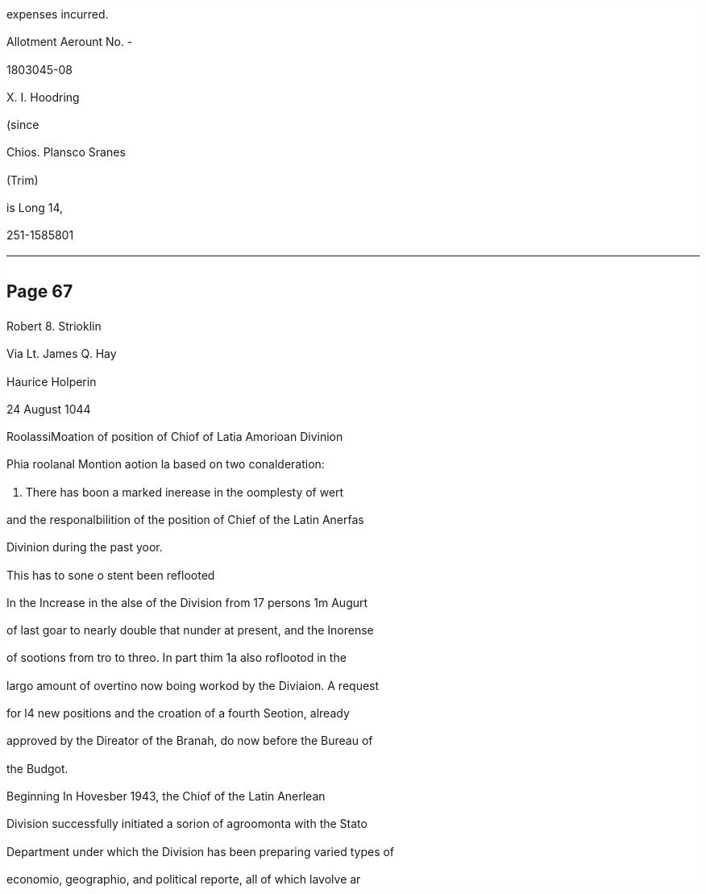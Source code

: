 expenses incurred.

Allotment Aerount No. -

1803045-08

X. I. Hoodring

(since

Chios. Plansco Sranes

(Trim)

is Long 14,

251-1585801

---

## Page 67

Robert 8. Strioklin

Via Lt. James Q. Hay

Haurice Holperin

24 August 1044

RoolassiMoation of position of Chiof of Latia Amorioan Divinion

Phia roolanal Montion aotion la based on two conalderation:

1. There has boon a marked inerease in the oomplesty of wert

and the responalbilition of the position of Chief of the Latin Anerfas

Divinion during the past yoor.

This has to sone o stent been reflooted

In the Increase in the alse of the Division from 17 persons 1m Augurt

of last goar to nearly double that nunder at present, and the Inorense

of sootions from tro to threo. In part thim 1a also roflootod in the

largo amount of overtino now boing workod by the Diviaion. A request

for l4 new positions and the croation of a fourth Seotion, already

approved by the Direator of the Branah, do now before the Bureau of

the Budgot.

Beginning In Hovesber 1943, the Chiof of the Latin Anerlean

Division successfully initiated a sorion of agroomonta with the Stato

Department under which the Division has been preparing varied types of

economio, geographio, and political reporte, all of which lavolve ar
